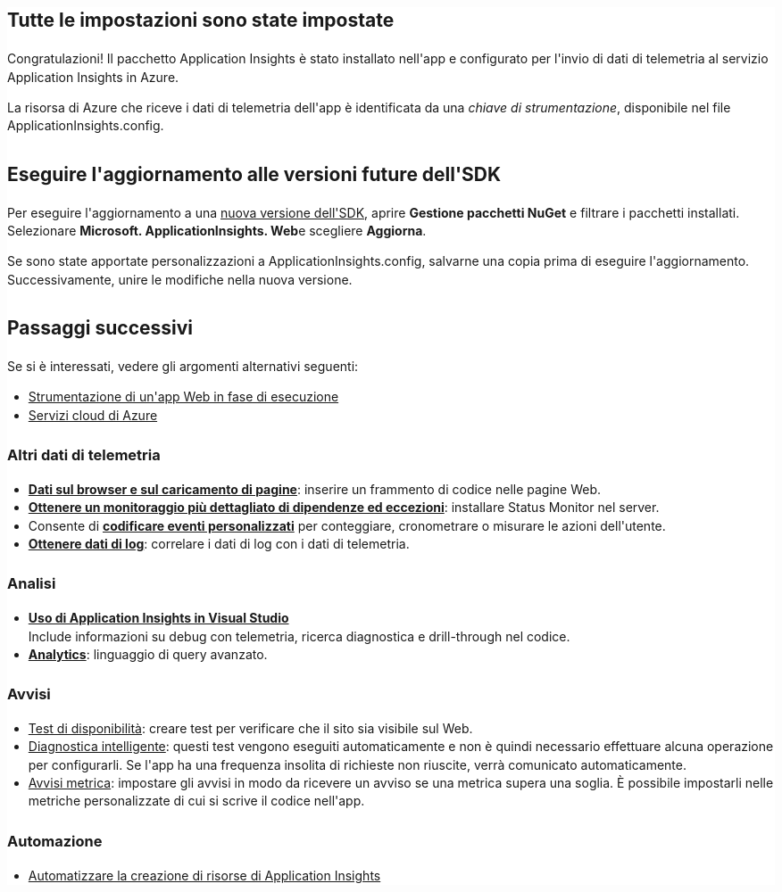 ## <a name="youre-all-set"></a><a name="land"></a>Tutte le impostazioni sono state impostate

Congratulazioni! Il pacchetto Application Insights è stato installato nell'app e configurato per l'invio di dati di telemetria al servizio Application Insights in Azure.

La risorsa di Azure che riceve i dati di telemetria dell'app è identificata da una *chiave di strumentazione*, disponibile nel file ApplicationInsights.config.


## <a name="upgrade-to-future-sdk-versions"></a>Eseguire l'aggiornamento alle versioni future dell'SDK
Per eseguire l'aggiornamento a una [nuova versione dell'SDK](https://github.com/Microsoft/ApplicationInsights-dotnet-server/releases), aprire **Gestione pacchetti NuGet** e filtrare i pacchetti installati. Selezionare **Microsoft. ApplicationInsights. Web**e scegliere **Aggiorna**.

Se sono state apportate personalizzazioni a ApplicationInsights.config, salvarne una copia prima di eseguire l'aggiornamento. Successivamente, unire le modifiche nella nuova versione.

## <a name="next-steps"></a>Passaggi successivi

Se si è interessati, vedere gli argomenti alternativi seguenti:

* [Strumentazione di un'app Web in fase di esecuzione](../../azure-monitor/app/monitor-performance-live-website-now.md)
* [Servizi cloud di Azure](../../azure-monitor/app/cloudservices.md)

### <a name="more-telemetry"></a>Altri dati di telemetria

* **[Dati sul browser e sul caricamento di pagine](../../azure-monitor/app/javascript.md)**: inserire un frammento di codice nelle pagine Web.
* **[Ottenere un monitoraggio più dettagliato di dipendenze ed eccezioni](../../azure-monitor/app/monitor-performance-live-website-now.md)**: installare Status Monitor nel server.
* Consente di **[codificare eventi personalizzati](../../azure-monitor/app/api-custom-events-metrics.md)** per conteggiare, cronometrare o misurare le azioni dell'utente.
* **[Ottenere dati di log](../../azure-monitor/app/asp-net-trace-logs.md)**: correlare i dati di log con i dati di telemetria.

### <a name="analysis"></a>Analisi

* **[Uso di Application Insights in Visual Studio](../../azure-monitor/app/visual-studio.md)**<br/>Include informazioni su debug con telemetria, ricerca diagnostica e drill-through nel codice.
* **[Analytics](../../azure-monitor/log-query/get-started-portal.md)**: linguaggio di query avanzato.

### <a name="alerts"></a>Avvisi

* [Test di disponibilità](../../azure-monitor/app/monitor-web-app-availability.md): creare test per verificare che il sito sia visibile sul Web.
* [Diagnostica intelligente](../../azure-monitor/app/proactive-diagnostics.md): questi test vengono eseguiti automaticamente e non è quindi necessario effettuare alcuna operazione per configurarli. Se l'app ha una frequenza insolita di richieste non riuscite, verrà comunicato automaticamente.
* [Avvisi metrica](../../azure-monitor/app/alerts.md): impostare gli avvisi in modo da ricevere un avviso se una metrica supera una soglia. È possibile impostarli nelle metriche personalizzate di cui si scrive il codice nell'app.

### <a name="automation"></a>Automazione

* [Automatizzare la creazione di risorse di Application Insights](../../azure-monitor/app/powershell.md)
